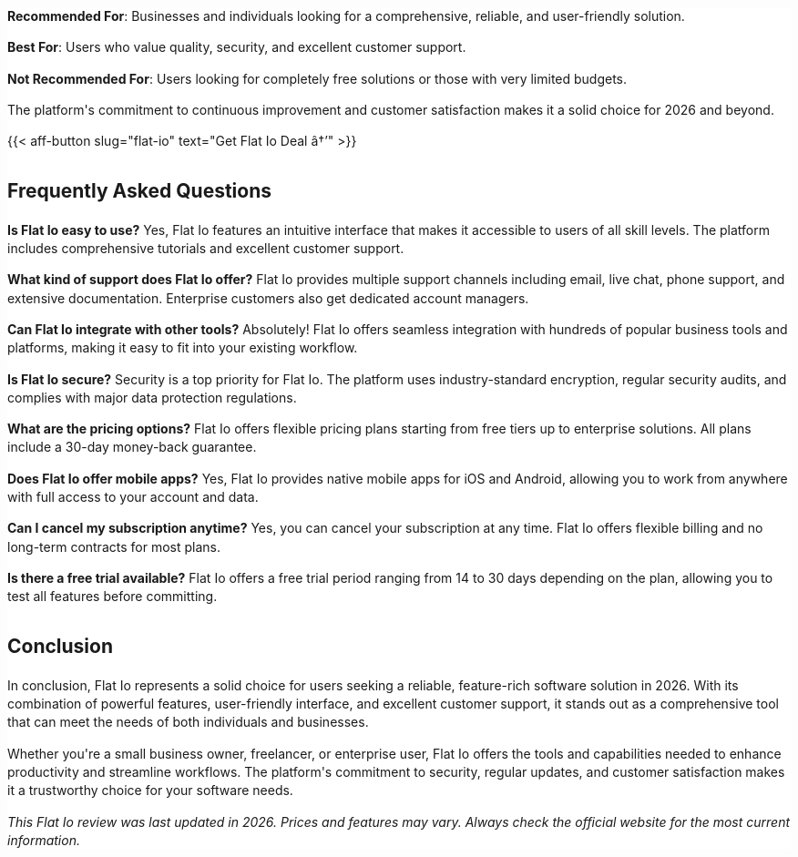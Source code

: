 **Recommended For**: Businesses and individuals looking for a comprehensive, reliable, and user-friendly solution.

**Best For**: Users who value quality, security, and excellent customer support.

**Not Recommended For**: Users looking for completely free solutions or those with very limited budgets.

The platform's commitment to continuous improvement and customer satisfaction makes it a solid choice for 2026 and beyond.

{{< aff-button slug="flat-io" text="Get Flat Io Deal â†’" >}}

## Frequently Asked Questions

**Is Flat Io easy to use?**
Yes, Flat Io features an intuitive interface that makes it accessible to users of all skill levels. The platform includes comprehensive tutorials and excellent customer support.

**What kind of support does Flat Io offer?**
Flat Io provides multiple support channels including email, live chat, phone support, and extensive documentation. Enterprise customers also get dedicated account managers.

**Can Flat Io integrate with other tools?**
Absolutely! Flat Io offers seamless integration with hundreds of popular business tools and platforms, making it easy to fit into your existing workflow.

**Is Flat Io secure?**
Security is a top priority for Flat Io. The platform uses industry-standard encryption, regular security audits, and complies with major data protection regulations.

**What are the pricing options?**
Flat Io offers flexible pricing plans starting from free tiers up to enterprise solutions. All plans include a 30-day money-back guarantee.

**Does Flat Io offer mobile apps?**
Yes, Flat Io provides native mobile apps for iOS and Android, allowing you to work from anywhere with full access to your account and data.

**Can I cancel my subscription anytime?**
Yes, you can cancel your subscription at any time. Flat Io offers flexible billing and no long-term contracts for most plans.

**Is there a free trial available?**
Flat Io offers a free trial period ranging from 14 to 30 days depending on the plan, allowing you to test all features before committing.

## Conclusion

In conclusion, Flat Io represents a solid choice for users seeking a reliable, feature-rich software solution in 2026. With its combination of powerful features, user-friendly interface, and excellent customer support, it stands out as a comprehensive tool that can meet the needs of both individuals and businesses.

Whether you're a small business owner, freelancer, or enterprise user, Flat Io offers the tools and capabilities needed to enhance productivity and streamline workflows. The platform's commitment to security, regular updates, and customer satisfaction makes it a trustworthy choice for your software needs.

*This Flat Io review was last updated in 2026. Prices and features may vary. Always check the official website for the most current information.*

